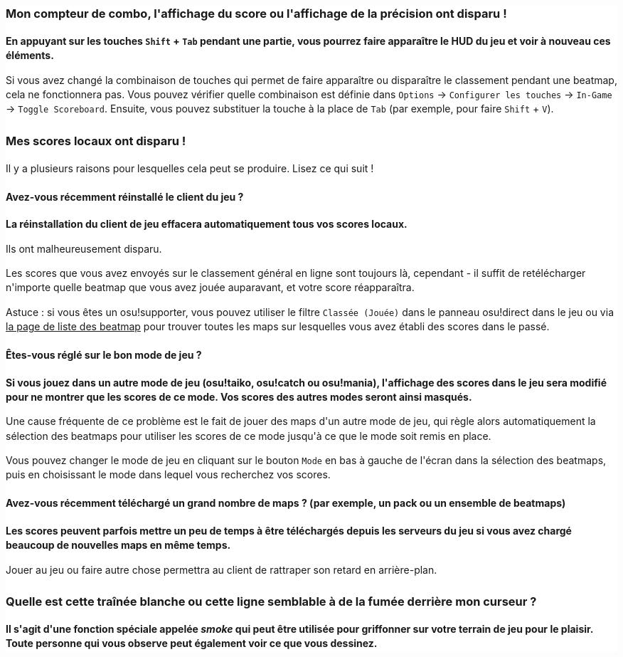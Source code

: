 ### Mon compteur de combo, l'affichage du score ou l'affichage de la précision ont disparu !

**En appuyant sur les touches `Shift` + `Tab` pendant une partie, vous pourrez faire apparaître le HUD du jeu et voir à nouveau ces éléments.**

Si vous avez changé la combinaison de touches qui permet de faire apparaître ou disparaître le classement pendant une beatmap, cela ne fonctionnera pas. Vous pouvez vérifier quelle combinaison est définie dans `Options` -> `Configurer les touches` -> `In-Game` -> `Toggle Scoreboard`. Ensuite, vous pouvez substituer la touche à la place de `Tab` (par exemple, pour faire `Shift` + `V`).

### Mes scores locaux ont disparu !

Il y a plusieurs raisons pour lesquelles cela peut se produire. Lisez ce qui suit !

#### Avez-vous récemment réinstallé le client du jeu ?

**La réinstallation du client de jeu effacera automatiquement tous vos scores locaux.**

Ils ont malheureusement disparu.

Les scores que vous avez envoyés sur le classement général en ligne sont toujours là, cependant - il suffit de retélécharger n'importe quelle beatmap que vous avez jouée auparavant, et votre score réapparaîtra.

Astuce : si vous êtes un osu!supporter, vous pouvez utiliser le filtre `Classée (Jouée)` dans le panneau osu!direct dans le jeu ou via [la page de liste des beatmap](https://osu.ppy.sh/beatmapsets?played=played&s=ranked) pour trouver toutes les maps sur lesquelles vous avez établi des scores dans le passé.

#### Êtes-vous réglé sur le bon mode de jeu ?

**Si vous jouez dans un autre mode de jeu (osu!taiko, osu!catch ou osu!mania), l'affichage des scores dans le jeu sera modifié pour ne montrer que les scores de ce mode. Vos scores des autres modes seront ainsi masqués.**

Une cause fréquente de ce problème est le fait de jouer des maps d'un autre mode de jeu, qui règle alors automatiquement la sélection des beatmaps pour utiliser les scores de ce mode jusqu'à ce que le mode soit remis en place.

Vous pouvez changer le mode de jeu en cliquant sur le bouton `Mode` en bas à gauche de l'écran dans la sélection des beatmaps, puis en choisissant le mode dans lequel vous recherchez vos scores.

#### Avez-vous récemment téléchargé un grand nombre de maps ? (par exemple, un pack ou un ensemble de beatmaps)

**Les scores peuvent parfois mettre un peu de temps à être téléchargés depuis les serveurs du jeu si vous avez chargé beaucoup de nouvelles maps en même temps.**

Jouer au jeu ou faire autre chose permettra au client de rattraper son retard en arrière-plan.

### Quelle est cette traînée blanche ou cette ligne semblable à de la fumée derrière mon curseur ?

**Il s'agit d'une fonction spéciale appelée *smoke* qui peut être utilisée pour griffonner sur votre terrain de jeu pour le plaisir. Toute personne qui vous observe peut également voir ce que vous dessinez.**
